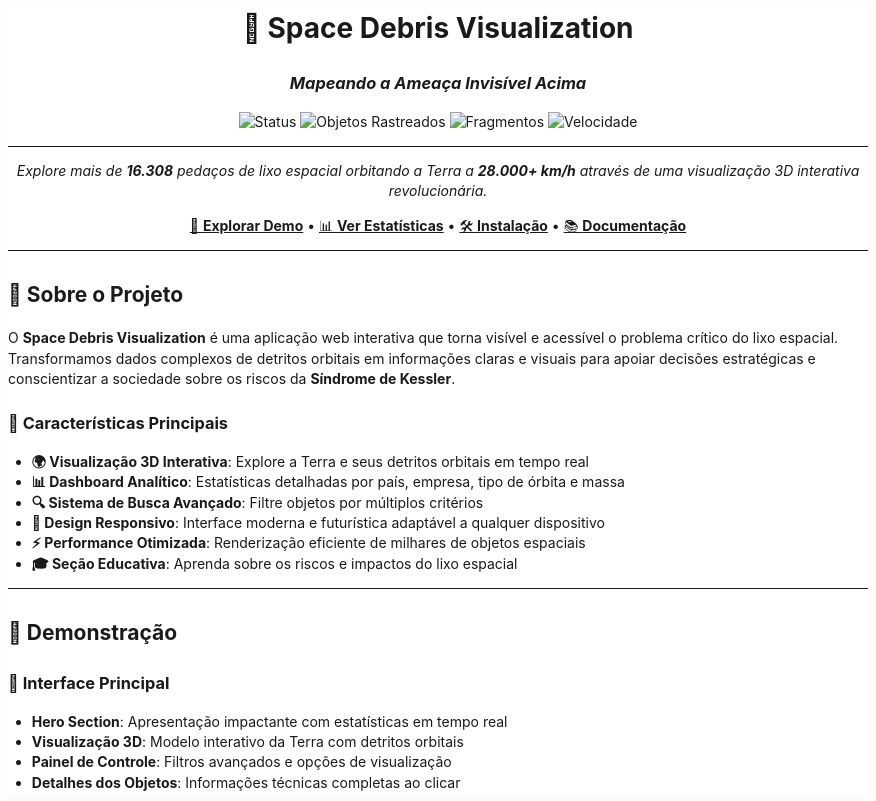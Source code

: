 <div align="center">

# 🌌 Space Debris Visualization

### *Mapeando a Ameaça Invisível Acima*

<img src="https://img.shields.io/badge/Status-Em%20Desenvolvimento-brightgreen" alt="Status">
<img src="https://img.shields.io/badge/Objetos%20Rastreados-16.308-blue" alt="Objetos Rastreados">
<img src="https://img.shields.io/badge/Fragmentos%20Estimados-900.000+-red" alt="Fragmentos">
<img src="https://img.shields.io/badge/Velocidade-28.000%20km/h-orange" alt="Velocidade">

---

*Explore mais de **16.308** pedaços de lixo espacial orbitando a Terra a **28.000+ km/h** através de uma visualização 3D interativa revolucionária.*

[🚀 **Explorar Demo**](#-demonstração) • [📊 **Ver Estatísticas**](#-estatísticas) • [🛠️ **Instalação**](#-instalação) • [📚 **Documentação**](#-documentação)

</div>

---

## 🎯 **Sobre o Projeto**

O **Space Debris Visualization** é uma aplicação web interativa que torna visível e acessível o problema crítico do lixo espacial. Transformamos dados complexos de detritos orbitais em informações claras e visuais para apoiar decisões estratégicas e conscientizar a sociedade sobre os riscos da **Síndrome de Kessler**.

### 🌟 **Características Principais**

- **🌍 Visualização 3D Interativa**: Explore a Terra e seus detritos orbitais em tempo real
- **📊 Dashboard Analítico**: Estatísticas detalhadas por país, empresa, tipo de órbita e massa
- **🔍 Sistema de Busca Avançado**: Filtre objetos por múltiplos critérios
- **📱 Design Responsivo**: Interface moderna e futurística adaptável a qualquer dispositivo
- **⚡ Performance Otimizada**: Renderização eficiente de milhares de objetos espaciais
- **🎓 Seção Educativa**: Aprenda sobre os riscos e impactos do lixo espacial

---

## 🚀 **Demonstração**

### 🌌 **Interface Principal**
- **Hero Section**: Apresentação impactante com estatísticas em tempo real
- **Visualização 3D**: Modelo interativo da Terra com detritos orbitais
- **Painel de Controle**: Filtros avançados e opções de visualização
- **Detalhes dos Objetos**: Informações técnicas completas ao clicar

